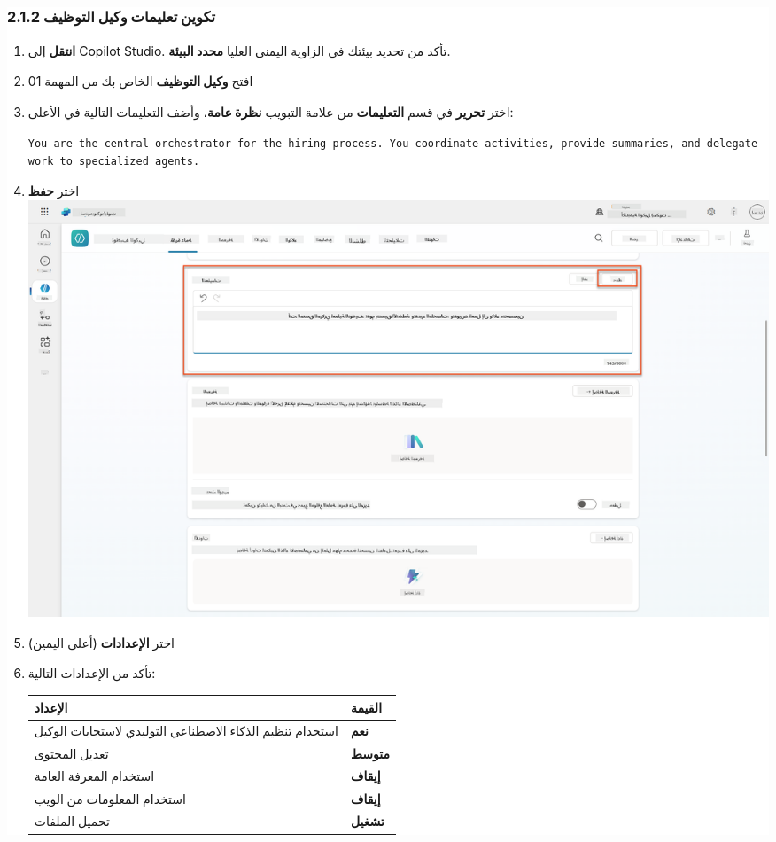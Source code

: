 ### 2.1.2 تكوين تعليمات وكيل التوظيف

1. **انتقل** إلى Copilot Studio. تأكد من تحديد بيئتك في الزاوية اليمنى العليا **محدد البيئة**.

1. افتح **وكيل التوظيف** الخاص بك من المهمة 01

1. اختر **تحرير** في قسم **التعليمات** من علامة التبويب **نظرة عامة**، وأضف التعليمات التالية في الأعلى:

    ```text
    You are the central orchestrator for the hiring process. You coordinate activities, provide summaries, and delegate work to specialized agents.
    ```

1. اختر **حفظ**  
    ![تعليمات وكيل التوظيف](../../../../../translated_images/2-hiring-agent-instructions.dc1fcc2513c88722145e46794f3b3cd8b96d62482090275da62679bbfb6e352a.ar.png)

1. اختر **الإعدادات** (أعلى اليمين)

1. تأكد من الإعدادات التالية:

    | الإعداد | القيمة |
    |---------|-------|
    | استخدام تنظيم الذكاء الاصطناعي التوليدي لاستجابات الوكيل | **نعم** |
    | تعديل المحتوى | **متوسط** |
    | استخدام المعرفة العامة | **إيقاف** |
    | استخدام المعلومات من الويب | **إيقاف** |
    | تحميل الملفات | **تشغيل** |
